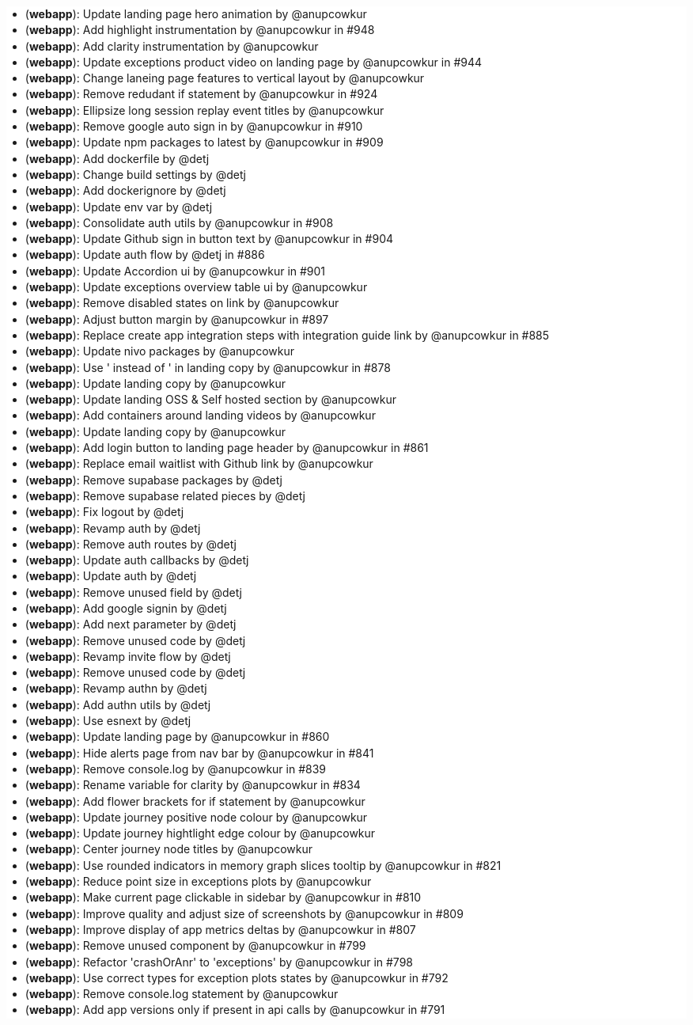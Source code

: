 - (**webapp**): Update landing page hero animation by @anupcowkur
- (**webapp**): Add highlight instrumentation by @anupcowkur in #948
- (**webapp**): Add clarity instrumentation by @anupcowkur
- (**webapp**): Update exceptions product video on landing page by @anupcowkur in #944
- (**webapp**): Change laneing page features to vertical layout by @anupcowkur
- (**webapp**): Remove redudant if statement by @anupcowkur in #924
- (**webapp**): Ellipsize long session replay event titles by @anupcowkur
- (**webapp**): Remove google auto sign in by @anupcowkur in #910
- (**webapp**): Update npm packages to latest by @anupcowkur in #909
- (**webapp**): Add dockerfile by @detj
- (**webapp**): Change build settings by @detj
- (**webapp**): Add dockerignore by @detj
- (**webapp**): Update env var by @detj
- (**webapp**): Consolidate auth utils by @anupcowkur in #908
- (**webapp**): Update Github sign in button text by @anupcowkur in #904
- (**webapp**): Update auth flow by @detj in #886
- (**webapp**): Update Accordion ui by @anupcowkur in #901
- (**webapp**): Update exceptions overview table ui by @anupcowkur
- (**webapp**): Remove disabled states on link by @anupcowkur
- (**webapp**): Adjust button margin by @anupcowkur in #897
- (**webapp**): Replace create app integration steps with integration guide link by @anupcowkur in #885
- (**webapp**): Update nivo packages by @anupcowkur
- (**webapp**): Use &apos; instead of ' in landing copy by @anupcowkur in #878
- (**webapp**): Update landing copy by @anupcowkur
- (**webapp**): Update landing OSS & Self hosted section by @anupcowkur
- (**webapp**): Add containers around landing videos by @anupcowkur
- (**webapp**): Update landing copy by @anupcowkur
- (**webapp**): Add login button to landing page header by @anupcowkur in #861
- (**webapp**): Replace email waitlist with Github link by @anupcowkur
- (**webapp**): Remove supabase packages by @detj
- (**webapp**): Remove supabase related pieces by @detj
- (**webapp**): Fix logout by @detj
- (**webapp**): Revamp auth by @detj
- (**webapp**): Remove auth routes by @detj
- (**webapp**): Update auth callbacks by @detj
- (**webapp**): Update auth by @detj
- (**webapp**): Remove unused field by @detj
- (**webapp**): Add google signin by @detj
- (**webapp**): Add next parameter by @detj
- (**webapp**): Remove unused code by @detj
- (**webapp**): Revamp invite flow by @detj
- (**webapp**): Remove unused code by @detj
- (**webapp**): Revamp authn by @detj
- (**webapp**): Add authn utils by @detj
- (**webapp**): Use esnext by @detj
- (**webapp**): Update landing page by @anupcowkur in #860
- (**webapp**): Hide alerts page from nav bar by @anupcowkur in #841
- (**webapp**): Remove console.log by @anupcowkur in #839
- (**webapp**): Rename variable for clarity by @anupcowkur in #834
- (**webapp**): Add flower brackets for if statement by @anupcowkur
- (**webapp**): Update journey positive node colour by @anupcowkur
- (**webapp**): Update journey hightlight edge colour by @anupcowkur
- (**webapp**): Center journey node titles by @anupcowkur
- (**webapp**): Use rounded indicators in memory graph slices tooltip by @anupcowkur in #821
- (**webapp**): Reduce point size in exceptions plots by @anupcowkur
- (**webapp**): Make current page clickable in sidebar by @anupcowkur in #810
- (**webapp**): Improve quality and adjust size of screenshots by @anupcowkur in #809
- (**webapp**): Improve display of app metrics deltas by @anupcowkur in #807
- (**webapp**): Remove unused component by @anupcowkur in #799
- (**webapp**): Refactor 'crashOrAnr' to 'exceptions' by @anupcowkur in #798
- (**webapp**): Use correct types for exception plots states by @anupcowkur in #792
- (**webapp**): Remove console.log statement by @anupcowkur
- (**webapp**): Add app versions only if present in api calls by @anupcowkur in #791